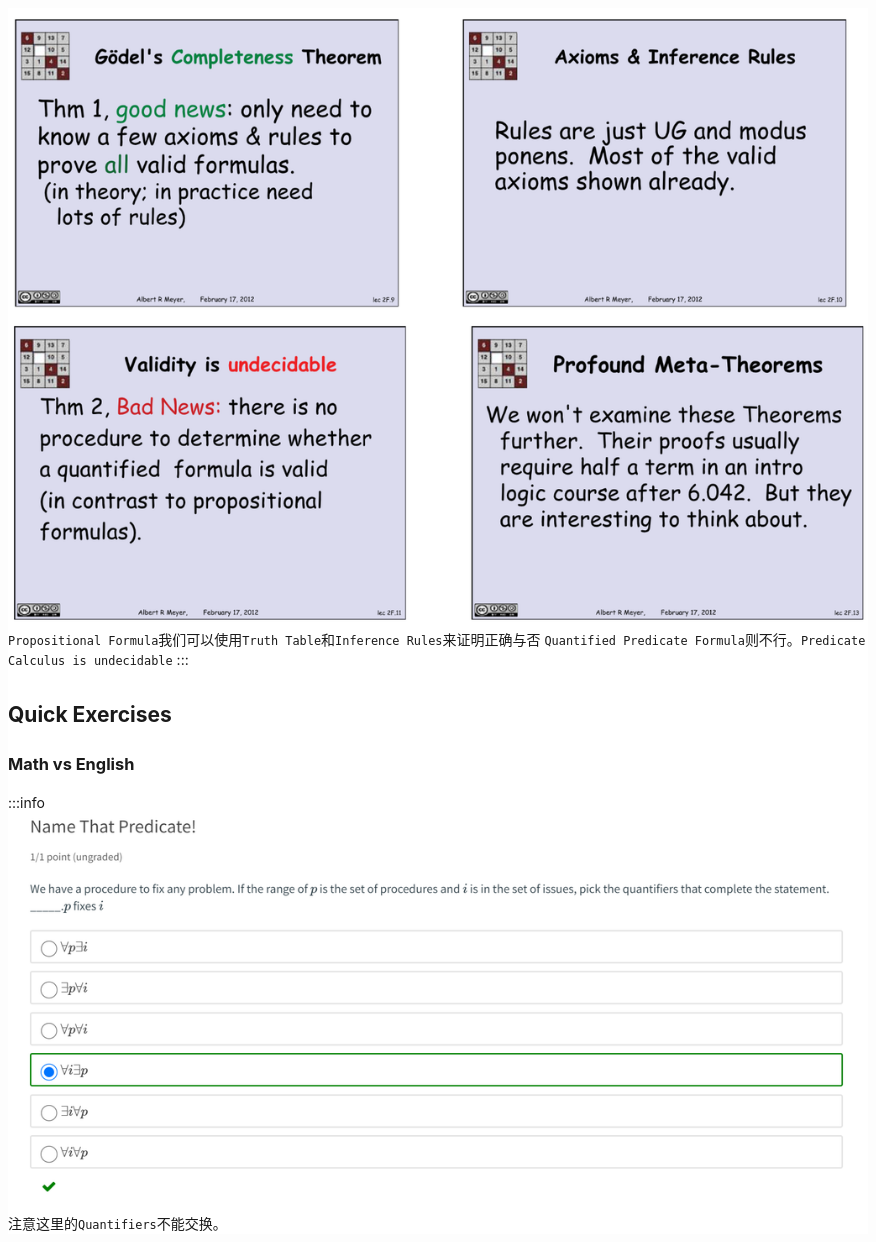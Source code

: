 ![image.png](./Prop_Quantifiers.assets/20230914_1501477939.png)![image.png](./Prop_Quantifiers.assets/20230914_1501497805.png)
`Propositional Formula`我们可以使用`Truth Table`和`Inference Rules`来证明正确与否
`Quantified Predicate Formula`则不行。`Predicate Calculus is undecidable`
:::

## Quick Exercises
### Math vs English
:::info
![image.png](./Prop_Quantifiers.assets/20230914_1501519163.png)
注意这里的`Quantifiers`不能交换。